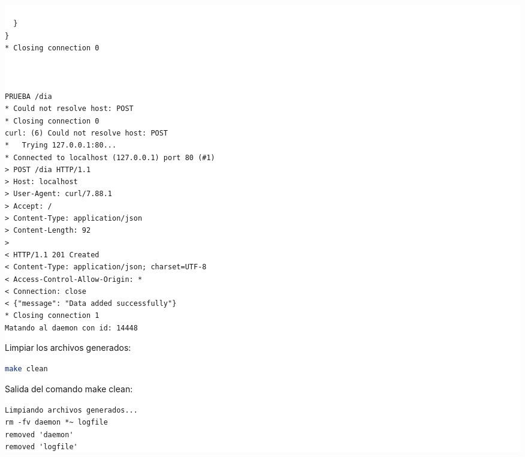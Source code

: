 ```text

  }
}
* Closing connection 0



PRUEBA /dia
* Could not resolve host: POST
* Closing connection 0
curl: (6) Could not resolve host: POST
*   Trying 127.0.0.1:80...
* Connected to localhost (127.0.0.1) port 80 (#1)
> POST /dia HTTP/1.1
> Host: localhost
> User-Agent: curl/7.88.1
> Accept: /
> Content-Type: application/json
> Content-Length: 92
> 
< HTTP/1.1 201 Created
< Content-Type: application/json; charset=UTF-8
< Access-Control-Allow-Origin: *
< Connection: close
< {"message": "Data added successfully"}
* Closing connection 1
Matando al daemon con id: 14448
```

Limpiar los archivos generados:

```bash
make clean
```

Salida del comando make clean:
```text
Limpiando archivos generados...
rm -fv daemon *~ logfile
removed 'daemon'
removed 'logfile'
```
